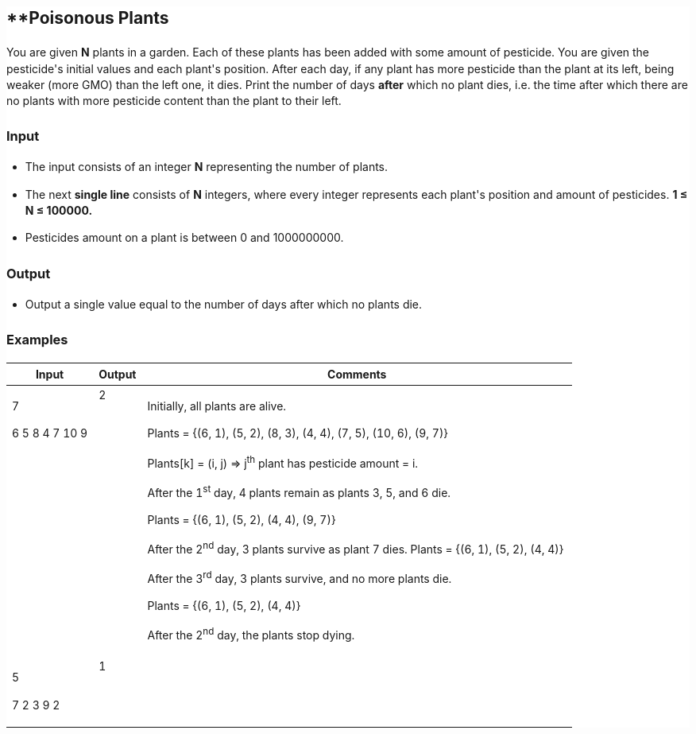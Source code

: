 ## \*\*Poisonous Plants

You are given **N** plants in a garden. Each of these plants has been
added with some amount of pesticide. You are given the pesticide's
initial values and each plant's position. After each day, if any plant
has more pesticide than the plant at its left, being weaker (more GMO)
than the left one, it dies. Print the number of days **after** which no
plant dies, i.e. the time after which there are no plants with more
pesticide content than the plant to their left.

### Input

  - The input consists of an integer **N** representing the number of
    plants.

  - The next **single line** consists of **N** integers, where every
    integer represents each plant's position and amount of pesticides.
    **1 ≤ N ≤ 100000.**

  - Pesticides amount on a plant is between 0 and 1000000000.

### Output

  - Output a single value equal to the number of days after which no
    plants die.

### Examples

<table>
<thead>
<tr class="header">
<th><strong>Input</strong></th>
<th><strong>Output</strong></th>
<th><strong>Comments</strong></th>
</tr>
</thead>
<tbody>
<tr class="odd">
<td><p>7</p>
<p>6 5 8 4 7 10 9</p></td>
<td>2</td>
<td><p>Initially, all plants are alive. </p>
<p>Plants = {(6, 1), (5, 2), (8, 3), (4, 4), (7, 5), (10, 6), (9, 7)} </p>
<p>Plants[k] = (i, j) =&gt; j<sup>th</sup> plant has pesticide amount = i. </p>
<p>After the 1<sup>st</sup> day, 4 plants remain as plants 3, 5, and 6 die. </p>
<p>Plants = {(6, 1), (5, 2), (4, 4), (9, 7)} </p>
<p>After the 2<sup>nd</sup> day, 3 plants survive as plant 7 dies. Plants = {(6, 1), (5, 2), (4, 4)} </p>
<p>After the 3<sup>rd</sup> day, 3 plants survive, and no more plants die. </p>
<p>Plants = {(6, 1), (5, 2), (4, 4)} </p>
<p>After the 2<sup>nd</sup> day, the plants stop dying.</p></td>
</tr>
<tr class="even">
<td><p>5</p>
<p>7 2 3 9 2</p></td>
<td>1</td>
<td></td>
</tr>
</tbody>
</table>
